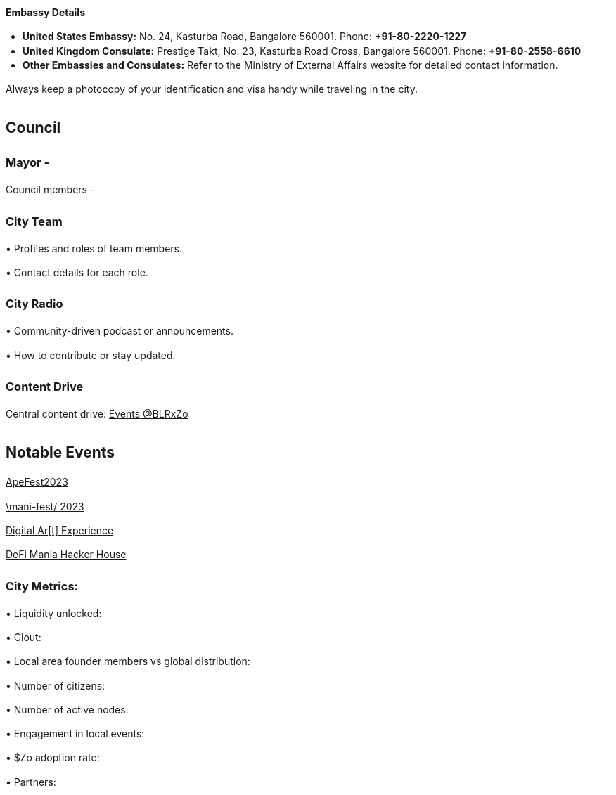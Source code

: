 **Embassy Details**

* **United States Embassy:** No. 24, Kasturba Road, Bangalore 560001. Phone: **+91-80-2220-1227**
* **United Kingdom Consulate:** Prestige Takt, No. 23, Kasturba Road Cross, Bangalore 560001. Phone: **+91-80-2558-6610**
* **Other Embassies and Consulates:** Refer to the [Ministry of External Affairs](https://www.mea.gov.in/) website for detailed contact information.

Always keep a photocopy of your identification and visa handy while traveling in the city.

## Council

### Mayor -&#x20;

Council members -&#x20;

### City Team

• Profiles and roles of team members.

• Contact details for each role.

### City Radio

• Community-driven podcast or announcements.

• How to contribute or stay updated.

### Content Drive

Central content drive: [Events @BLRxZo](https://drive.google.com/drive/folders/1YX1qb78Cq8X4PFeeT412YAePvDaZz9od?usp=drive_link)

## Notable Events

[ApeFest2023](https://zo-world.notion.site/apefest2023)

[\mani-fest/ 2023](https://zo-world.notion.site/mani-fest2024)

[Digital Ar\[t\] Experience](https://zo-world.notion.site/Digital-Ar-t-Experience-BLRxZo-5faead6ee8db4f4aafbdd0c3ddb34de6)

[DeFi Mania Hacker House](https://zo-world.notion.site/DeFi-Mania-Hacker-House-eef04c85dac745a291330aff67fdd914?pvs=4)

### City Metrics:

• Liquidity unlocked:&#x20;

• Clout:

• Local area founder members vs global distribution:

• Number of citizens:

• Number of active nodes:&#x20;

• Engagement in local events:

• $Zo adoption rate:

• Partners:

